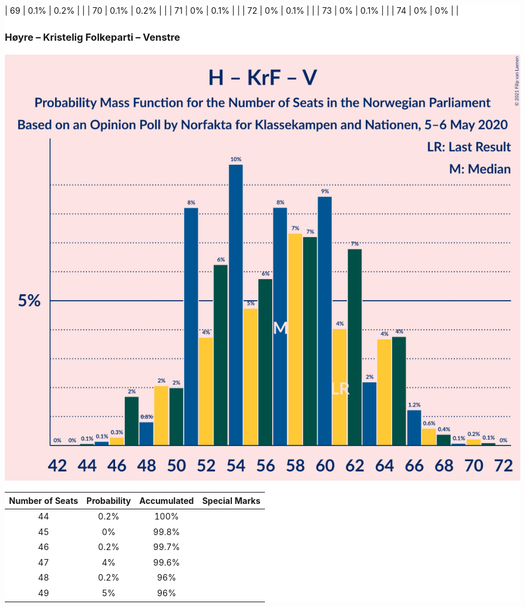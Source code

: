 | 69 | 0.1% | 0.2% |  |
| 70 | 0.1% | 0.2% |  |
| 71 | 0% | 0.1% |  |
| 72 | 0% | 0.1% |  |
| 73 | 0% | 0.1% |  |
| 74 | 0% | 0% |  |

### Høyre – Kristelig Folkeparti – Venstre

![Graph with seats probability mass function not yet produced](2020-05-06-Norfakta-coalitions-seats-pmf-h–krf–v.png "Seats Probability Mass Function")

| Number of Seats | Probability | Accumulated | Special Marks |
|:---------------:|:-----------:|:-----------:|:-------------:|
| 44 | 0.2% | 100% |  |
| 45 | 0% | 99.8% |  |
| 46 | 0.2% | 99.7% |  |
| 47 | 4% | 99.6% |  |
| 48 | 0.2% | 96% |  |
| 49 | 5% | 96% |  |